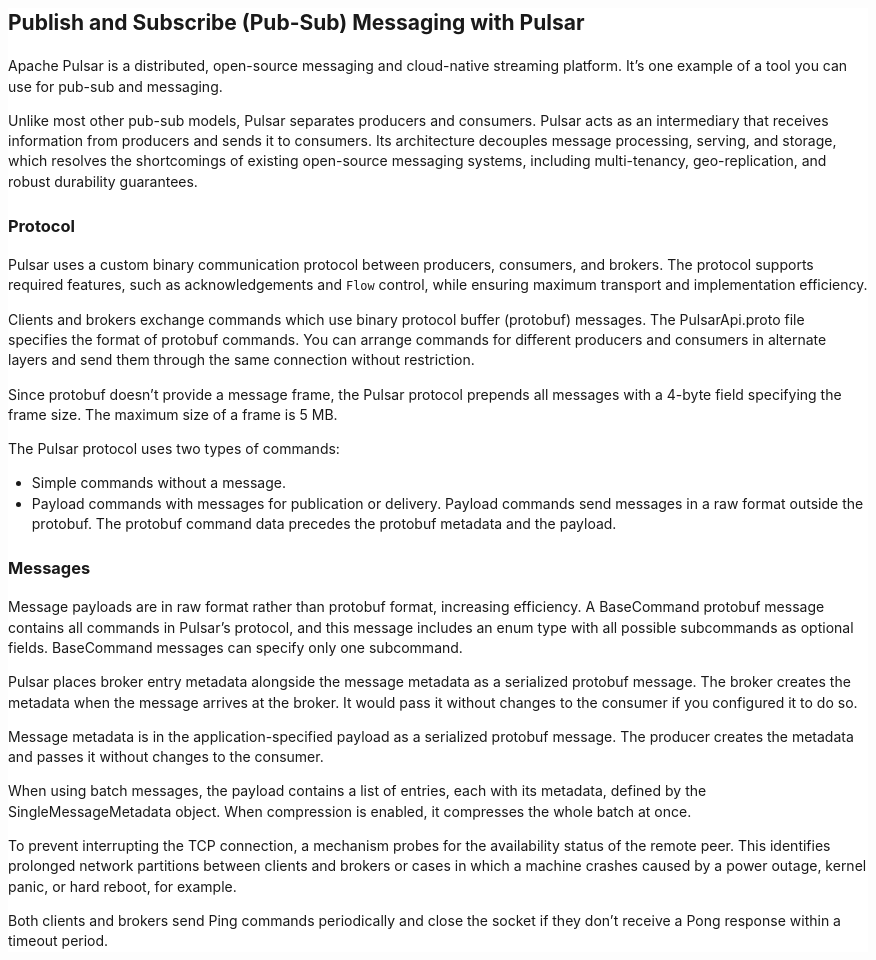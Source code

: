 ## Publish and Subscribe (Pub-Sub) Messaging with Pulsar

Apache Pulsar is a distributed, open-source messaging and cloud-native streaming platform. It’s one example of a tool you can use for pub-sub and messaging.

Unlike most other pub-sub models, Pulsar separates producers and consumers. Pulsar acts as an intermediary that receives information from producers and sends it to consumers. Its architecture decouples message processing, serving, and storage, which resolves the shortcomings of existing open-source messaging systems, including multi-tenancy, geo-replication, and robust durability guarantees.

### Protocol

Pulsar uses a custom binary communication protocol between producers, consumers, and brokers. The protocol supports required features, such as acknowledgements and `Flow` control, while ensuring maximum transport and implementation efficiency.

Clients and brokers exchange commands which use binary protocol buffer (protobuf) messages. The PulsarApi.proto file specifies the format of protobuf commands. You can arrange commands for different producers and consumers in alternate layers and send them through the same connection without restriction.

Since protobuf doesn’t provide a message frame, the Pulsar protocol prepends all messages with a 4-byte field specifying the frame size. The maximum size of a frame is 5 MB.

The Pulsar protocol uses two types of commands:

* Simple commands without a message.
* Payload commands with messages for publication or delivery. Payload commands send messages in a raw format outside the protobuf. The protobuf command data precedes the protobuf metadata and the payload.

### Messages

Message payloads are in raw format rather than protobuf format, increasing efficiency. A BaseCommand protobuf message contains all commands in Pulsar’s protocol, and this message includes an enum type with all possible subcommands as optional fields. BaseCommand messages can specify only one subcommand.

Pulsar places broker entry metadata alongside the message metadata as a serialized protobuf message. The broker creates the metadata when the message arrives at the broker. It would pass it without changes to the consumer if you configured it to do so.

Message metadata is in the application-specified payload as a serialized protobuf message. The producer creates the metadata and passes it without changes to the consumer.

When using batch messages, the payload contains a list of entries, each with its metadata, defined by the SingleMessageMetadata object. When compression is enabled, it compresses the whole batch at once.

To prevent interrupting the TCP connection, a mechanism probes for the availability status of the remote peer. This identifies prolonged network partitions between clients and brokers or cases in which a machine crashes caused by a power outage, kernel panic, or hard reboot, for example.

Both clients and brokers send Ping commands periodically and close the socket if they don’t receive a Pong response within a timeout period.
